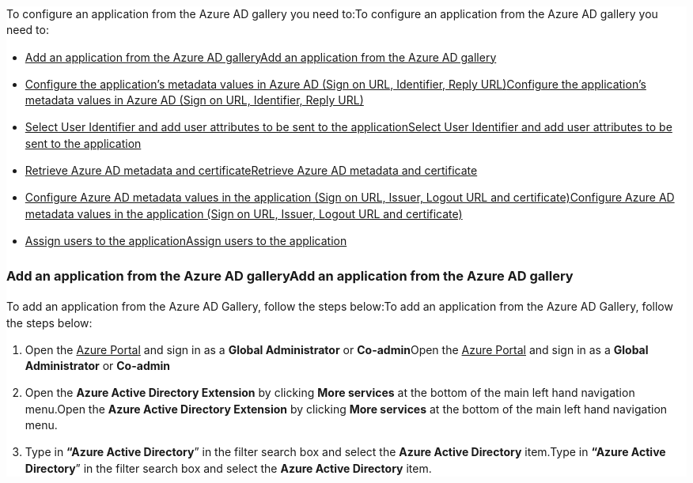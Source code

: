 <span data-ttu-id="ba7ca-148">To configure an application from the Azure AD gallery you need to:</span><span class="sxs-lookup"><span data-stu-id="ba7ca-148">To configure an application from the Azure AD gallery you need to:</span></span>

-   [<span data-ttu-id="ba7ca-149">Add an application from the Azure AD gallery</span><span class="sxs-lookup"><span data-stu-id="ba7ca-149">Add an application from the Azure AD gallery</span></span>](#add-an-application)

-   [<span data-ttu-id="ba7ca-150">Configure the application’s metadata values in Azure AD (Sign on URL, Identifier, Reply URL)</span><span class="sxs-lookup"><span data-stu-id="ba7ca-150">Configure the application’s metadata values in Azure AD (Sign on URL, Identifier, Reply URL)</span></span>](#configure-single-sign-on-for-an-application-from-the-azure-ad-gallery)

-   [<span data-ttu-id="ba7ca-151">Select User Identifier and add user attributes to be sent to the application</span><span class="sxs-lookup"><span data-stu-id="ba7ca-151">Select User Identifier and add user attributes to be sent to the application</span></span>](#select-user-identifier-and-add-user-attributes-to-be-sent-to-the-application)

-   [<span data-ttu-id="ba7ca-152">Retrieve Azure AD metadata and certificate</span><span class="sxs-lookup"><span data-stu-id="ba7ca-152">Retrieve Azure AD metadata and certificate</span></span>](#download-the-azure-ad-metadata-or-certificate)

-   [<span data-ttu-id="ba7ca-153">Configure Azure AD metadata values in the application (Sign on URL, Issuer, Logout URL and certificate)</span><span class="sxs-lookup"><span data-stu-id="ba7ca-153">Configure Azure AD metadata values in the application (Sign on URL, Issuer, Logout URL and certificate)</span></span>](#configure-single-sign-on-for-an-application-from-the-azure-ad-gallery)

-   [<span data-ttu-id="ba7ca-154">Assign users to the application</span><span class="sxs-lookup"><span data-stu-id="ba7ca-154">Assign users to the application</span></span>](#assign-users-to-the-application)

### <a name="add-an-application-from-the-azure-ad-gallery"></a><span data-ttu-id="ba7ca-155">Add an application from the Azure AD gallery</span><span class="sxs-lookup"><span data-stu-id="ba7ca-155">Add an application from the Azure AD gallery</span></span>

<span data-ttu-id="ba7ca-156">To add an application from the Azure AD Gallery, follow the steps below:</span><span class="sxs-lookup"><span data-stu-id="ba7ca-156">To add an application from the Azure AD Gallery, follow the steps below:</span></span>

1.  <span data-ttu-id="ba7ca-157">Open the [Azure Portal](https://portal.azure.com) and sign in as a **Global Administrator** or **Co-admin**</span><span class="sxs-lookup"><span data-stu-id="ba7ca-157">Open the [Azure Portal](https://portal.azure.com) and sign in as a **Global Administrator** or **Co-admin**</span></span>

2.  <span data-ttu-id="ba7ca-158">Open the **Azure Active Directory Extension** by clicking **More services** at the bottom of the main left hand navigation menu.</span><span class="sxs-lookup"><span data-stu-id="ba7ca-158">Open the **Azure Active Directory Extension** by clicking **More services** at the bottom of the main left hand navigation menu.</span></span>

3.  <span data-ttu-id="ba7ca-159">Type in **“Azure Active Directory**” in the filter search box and select the **Azure Active Directory** item.</span><span class="sxs-lookup"><span data-stu-id="ba7ca-159">Type in **“Azure Active Directory**” in the filter search box and select the **Azure Active Directory** item.</span></span>

